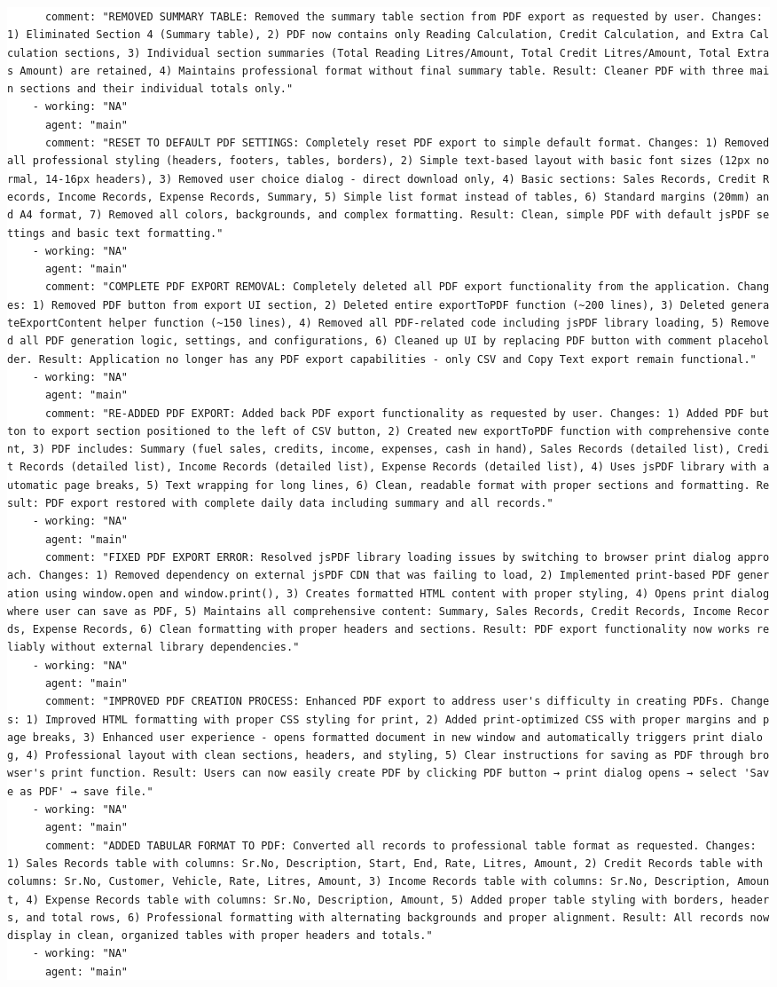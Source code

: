          comment: "REMOVED SUMMARY TABLE: Removed the summary table section from PDF export as requested by user. Changes: 1) Eliminated Section 4 (Summary table), 2) PDF now contains only Reading Calculation, Credit Calculation, and Extra Calculation sections, 3) Individual section summaries (Total Reading Litres/Amount, Total Credit Litres/Amount, Total Extras Amount) are retained, 4) Maintains professional format without final summary table. Result: Cleaner PDF with three main sections and their individual totals only."
        - working: "NA"
          agent: "main"
          comment: "RESET TO DEFAULT PDF SETTINGS: Completely reset PDF export to simple default format. Changes: 1) Removed all professional styling (headers, footers, tables, borders), 2) Simple text-based layout with basic font sizes (12px normal, 14-16px headers), 3) Removed user choice dialog - direct download only, 4) Basic sections: Sales Records, Credit Records, Income Records, Expense Records, Summary, 5) Simple list format instead of tables, 6) Standard margins (20mm) and A4 format, 7) Removed all colors, backgrounds, and complex formatting. Result: Clean, simple PDF with default jsPDF settings and basic text formatting."
        - working: "NA"
          agent: "main"
          comment: "COMPLETE PDF EXPORT REMOVAL: Completely deleted all PDF export functionality from the application. Changes: 1) Removed PDF button from export UI section, 2) Deleted entire exportToPDF function (~200 lines), 3) Deleted generateExportContent helper function (~150 lines), 4) Removed all PDF-related code including jsPDF library loading, 5) Removed all PDF generation logic, settings, and configurations, 6) Cleaned up UI by replacing PDF button with comment placeholder. Result: Application no longer has any PDF export capabilities - only CSV and Copy Text export remain functional."
        - working: "NA"
          agent: "main"
          comment: "RE-ADDED PDF EXPORT: Added back PDF export functionality as requested by user. Changes: 1) Added PDF button to export section positioned to the left of CSV button, 2) Created new exportToPDF function with comprehensive content, 3) PDF includes: Summary (fuel sales, credits, income, expenses, cash in hand), Sales Records (detailed list), Credit Records (detailed list), Income Records (detailed list), Expense Records (detailed list), 4) Uses jsPDF library with automatic page breaks, 5) Text wrapping for long lines, 6) Clean, readable format with proper sections and formatting. Result: PDF export restored with complete daily data including summary and all records."
        - working: "NA"
          agent: "main"
          comment: "FIXED PDF EXPORT ERROR: Resolved jsPDF library loading issues by switching to browser print dialog approach. Changes: 1) Removed dependency on external jsPDF CDN that was failing to load, 2) Implemented print-based PDF generation using window.open and window.print(), 3) Creates formatted HTML content with proper styling, 4) Opens print dialog where user can save as PDF, 5) Maintains all comprehensive content: Summary, Sales Records, Credit Records, Income Records, Expense Records, 6) Clean formatting with proper headers and sections. Result: PDF export functionality now works reliably without external library dependencies."
        - working: "NA"
          agent: "main"
          comment: "IMPROVED PDF CREATION PROCESS: Enhanced PDF export to address user's difficulty in creating PDFs. Changes: 1) Improved HTML formatting with proper CSS styling for print, 2) Added print-optimized CSS with proper margins and page breaks, 3) Enhanced user experience - opens formatted document in new window and automatically triggers print dialog, 4) Professional layout with clean sections, headers, and styling, 5) Clear instructions for saving as PDF through browser's print function. Result: Users can now easily create PDF by clicking PDF button → print dialog opens → select 'Save as PDF' → save file."
        - working: "NA"
          agent: "main"
          comment: "ADDED TABULAR FORMAT TO PDF: Converted all records to professional table format as requested. Changes: 1) Sales Records table with columns: Sr.No, Description, Start, End, Rate, Litres, Amount, 2) Credit Records table with columns: Sr.No, Customer, Vehicle, Rate, Litres, Amount, 3) Income Records table with columns: Sr.No, Description, Amount, 4) Expense Records table with columns: Sr.No, Description, Amount, 5) Added proper table styling with borders, headers, and total rows, 6) Professional formatting with alternating backgrounds and proper alignment. Result: All records now display in clean, organized tables with proper headers and totals."
        - working: "NA"
          agent: "main"